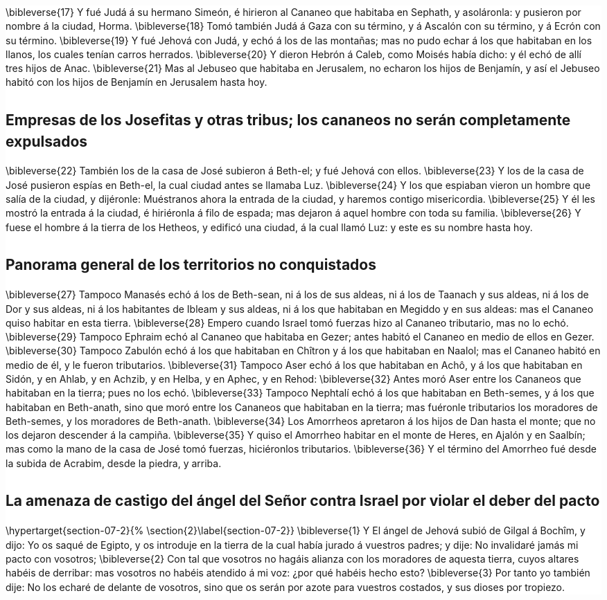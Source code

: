\bibleverse{17} Y fué Judá á su hermano Simeón, é hirieron al Cananeo que habitaba en Sephath, y asoláronla: y pusieron por nombre á la ciudad, Horma. 
\bibleverse{18} Tomó también Judá á Gaza con su término, y á Ascalón con su término, y á Ecrón con su término. 
\bibleverse{19} Y fué Jehová con Judá, y echó á los de las montañas; mas no pudo echar á los que habitaban en los llanos, los cuales tenían carros herrados. 
\bibleverse{20} Y dieron Hebrón á Caleb, como Moisés había dicho: y él echó de allí tres hijos de Anac. 
\bibleverse{21} Mas al Jebuseo que habitaba en Jerusalem, no echaron los hijos de Benjamín, y así el Jebuseo habitó con los hijos de Benjamín en Jerusalem hasta hoy.

## Empresas de los Josefitas y otras tribus; los cananeos no serán completamente expulsados
 
\bibleverse{22} También los de la casa de José subieron á Beth-el; y fué Jehová con ellos. 
\bibleverse{23} Y los de la casa de José pusieron espías en Beth-el, la cual ciudad antes se llamaba Luz. 
\bibleverse{24} Y los que espiaban vieron un hombre que salía de la ciudad, y dijéronle: Muéstranos ahora la entrada de la ciudad, y haremos contigo misericordia. 
\bibleverse{25} Y él les mostró la entrada á la ciudad, é hiriéronla á filo de espada; mas dejaron á aquel hombre con toda su familia. 
\bibleverse{26} Y fuese el hombre á la tierra de los Hetheos, y edificó una ciudad, á la cual llamó Luz: y este es su nombre hasta hoy.

## Panorama general de los territorios no conquistados
 
\bibleverse{27} Tampoco Manasés echó á los de Beth-sean, ni á los de sus aldeas, ni á los de Taanach y sus aldeas, ni á los de Dor y sus aldeas, ni á los habitantes de Ibleam y sus aldeas, ni á los que habitaban en Megiddo y en sus aldeas: mas el Cananeo quiso habitar en esta tierra. 
\bibleverse{28} Empero cuando Israel tomó fuerzas hizo al Cananeo tributario, mas no lo echó. 
\bibleverse{29} Tampoco Ephraim echó al Cananeo que habitaba en Gezer; antes habitó el Cananeo en medio de ellos en Gezer. 
\bibleverse{30} Tampoco Zabulón echó á los que habitaban en Chîtron y á los que habitaban en Naalol; mas el Cananeo habitó en medio de él, y le fueron tributarios. 
\bibleverse{31} Tampoco Aser echó á los que habitaban en Achô, y á los que habitaban en Sidón, y en Ahlab, y en Achzib, y en Helba, y en Aphec, y en Rehod: 
\bibleverse{32} Antes moró Aser entre los Cananeos que habitaban en la tierra; pues no los echó. 
\bibleverse{33} Tampoco Nephtalí echó á los que habitaban en Beth-semes, y á los que habitaban en Beth-anath, sino que moró entre los Cananeos que habitaban en la tierra; mas fuéronle tributarios los moradores de Beth-semes, y los moradores de Beth-anath. 
\bibleverse{34} Los Amorrheos apretaron á los hijos de Dan hasta el monte; que no los dejaron descender á la campiña. 
\bibleverse{35} Y quiso el Amorrheo habitar en el monte de Heres, en Ajalón y en Saalbín; mas como la mano de la casa de José tomó fuerzas, hiciéronlos tributarios. 
\bibleverse{36} Y el término del Amorrheo fué desde la subida de Acrabim, desde la piedra, y arriba. 

## La amenaza de castigo del ángel del Señor contra Israel por violar el deber del pacto
\hypertarget{section-07-2}{%
\section{2}\label{section-07-2}}
\bibleverse{1} Y El ángel de Jehová subió de Gilgal á Bochîm, y dijo: Yo os saqué de Egipto, y os introduje en la tierra de la cual había jurado á vuestros padres; y dije: No invalidaré jamás mi pacto con vosotros; 
\bibleverse{2} Con tal que vosotros no hagáis alianza con los moradores de aquesta tierra, cuyos altares habéis de derribar: mas vosotros no habéis atendido á mi voz: ¿por qué habéis hecho esto? 
\bibleverse{3} Por tanto yo también dije: No los echaré de delante de vosotros, sino que os serán por azote para vuestros costados, y sus dioses por tropiezo.
